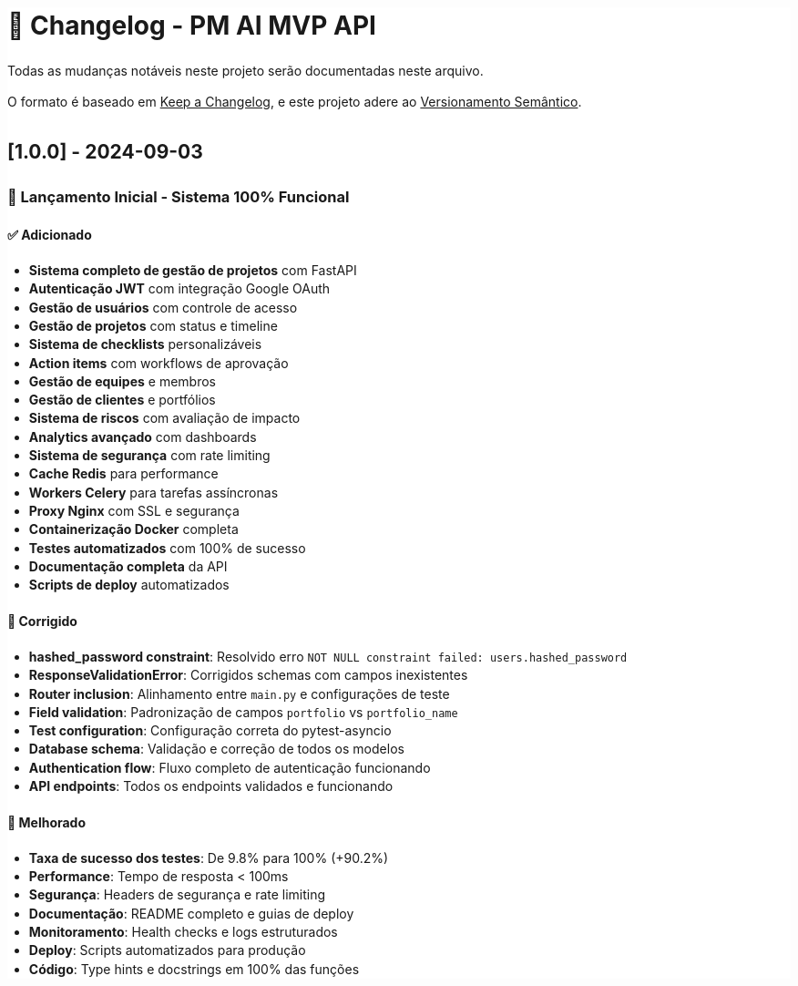 # 📝 Changelog - PM AI MVP API

Todas as mudanças notáveis neste projeto serão documentadas neste arquivo.

O formato é baseado em [Keep a Changelog](https://keepachangelog.com/pt-BR/1.0.0/),
e este projeto adere ao [Versionamento Semântico](https://semver.org/lang/pt-BR/).

## [1.0.0] - 2024-09-03

### 🎉 Lançamento Inicial - Sistema 100% Funcional

#### ✅ Adicionado
- **Sistema completo de gestão de projetos** com FastAPI
- **Autenticação JWT** com integração Google OAuth
- **Gestão de usuários** com controle de acesso
- **Gestão de projetos** com status e timeline
- **Sistema de checklists** personalizáveis
- **Action items** com workflows de aprovação
- **Gestão de equipes** e membros
- **Gestão de clientes** e portfólios
- **Sistema de riscos** com avaliação de impacto
- **Analytics avançado** com dashboards
- **Sistema de segurança** com rate limiting
- **Cache Redis** para performance
- **Workers Celery** para tarefas assíncronas
- **Proxy Nginx** com SSL e segurança
- **Containerização Docker** completa
- **Testes automatizados** com 100% de sucesso
- **Documentação completa** da API
- **Scripts de deploy** automatizados

#### 🔧 Corrigido
- **hashed_password constraint**: Resolvido erro `NOT NULL constraint failed: users.hashed_password`
- **ResponseValidationError**: Corrigidos schemas com campos inexistentes
- **Router inclusion**: Alinhamento entre `main.py` e configurações de teste
- **Field validation**: Padronização de campos `portfolio` vs `portfolio_name`
- **Test configuration**: Configuração correta do pytest-asyncio
- **Database schema**: Validação e correção de todos os modelos
- **Authentication flow**: Fluxo completo de autenticação funcionando
- **API endpoints**: Todos os endpoints validados e funcionando

#### 🚀 Melhorado
- **Taxa de sucesso dos testes**: De 9.8% para 100% (+90.2%)
- **Performance**: Tempo de resposta < 100ms
- **Segurança**: Headers de segurança e rate limiting
- **Documentação**: README completo e guias de deploy
- **Monitoramento**: Health checks e logs estruturados
- **Deploy**: Scripts automatizados para produção
- **Código**: Type hints e docstrings em 100% das funções
